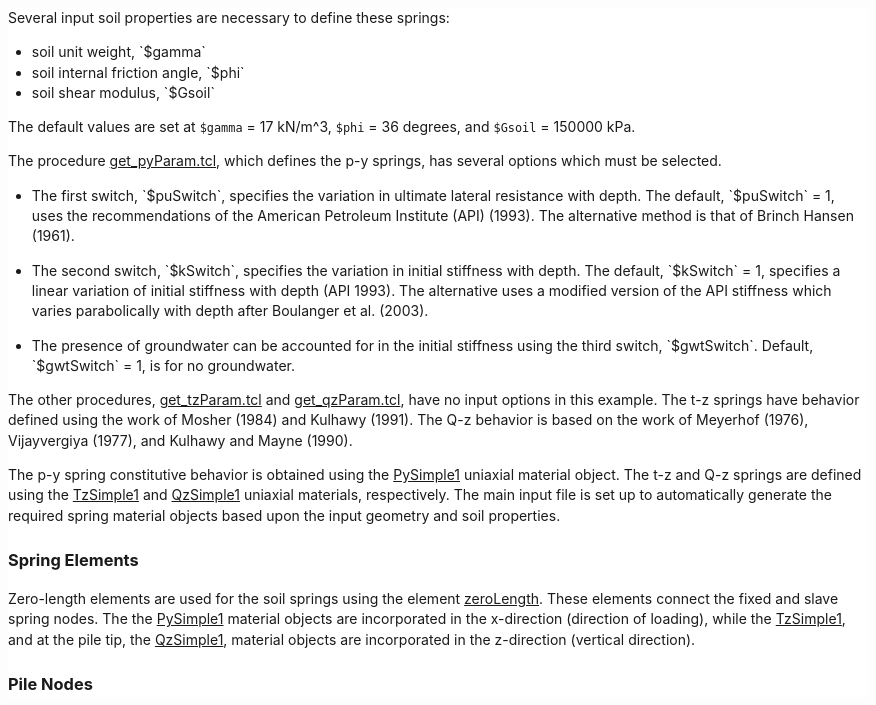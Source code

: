 Several input soil properties are necessary to define these
springs:
<ul>
<li>soil unit weight, `$gamma`</li>
<li>soil internal friction angle, `$phi`</li>
<li>soil shear modulus, `$Gsoil`</li>
</ul>

The default values are set at `$gamma` = 17 kN/m^3, `$phi` = 36 degrees,
and `$Gsoil` = 150000 kPa.

The procedure <a href="./get_pyParam.tcl"
title="wikilink">get_pyParam.tcl</a>, which defines the p-y springs, has
several options which must be selected.
<ul>
<li>The first switch, `$puSwitch`, specifies the variation in ultimate
lateral resistance with depth. The default, `$puSwitch` = 1, uses the
recommendations of the American Petroleum Institute (API) (1993). The
alternative method is that of Brinch Hansen (1961).</li>
</ul>
<ul>
<li>The second switch, `$kSwitch`, specifies the variation in initial
stiffness with depth. The default, `$kSwitch` = 1, specifies a linear
variation of initial stiffness with depth (API 1993). The alternative
uses a modified version of the API stiffness which varies parabolically
with depth after Boulanger et al. (2003).</li>
</ul>
<ul>
<li>The presence of groundwater can be accounted for in the initial
stiffness using the third switch, `$gwtSwitch`. Default, `$gwtSwitch` = 1,
is for no groundwater.</li>
</ul>

The other procedures, <a href="./get_tzParam.tcl"
title="wikilink">get_tzParam.tcl</a> and <a href="./get_qzParam.tcl"
title="wikilink">get_qzParam.tcl</a>, have no input options in this
example. The t-z springs have behavior defined using the work of Mosher
(1984) and Kulhawy (1991). The Q-z behavior is based on the work of
Meyerhof (1976), Vijayvergiya (1977), and Kulhawy and Mayne (1990).

The p-y spring constitutive behavior is obtained using the <a
href="PySimple1_Material" title="wikilink">PySimple1</a> uniaxial
material object. The t-z and Q-z springs are defined using the <a
href="TzSimple1_Material" title="wikilink">TzSimple1</a> and <a
href="QzSimple1_Material" title="wikilink">QzSimple1</a> uniaxial
materials, respectively. The main input file is set up to automatically
generate the required spring material objects based upon the input
geometry and soil properties.
<h3 id="spring_elements">Spring Elements</h3>

Zero-length elements are used for the soil springs using the element
<a href="zeroLength_Element" title="wikilink">zeroLength</a>. These
elements connect the fixed and slave spring nodes. The the <a
href="PySimple1_Material" title="wikilink">PySimple1</a> material
objects are incorporated in the x-direction (direction of loading),
while the <a href="TzSimple1_Material" title="wikilink">TzSimple1</a>,
and at the pile tip, the <a href="QzSimple1_Material"
title="wikilink">QzSimple1</a>, material objects are incorporated in the
z-direction (vertical direction).
<h3 id="pile_nodes">Pile Nodes</h3>

